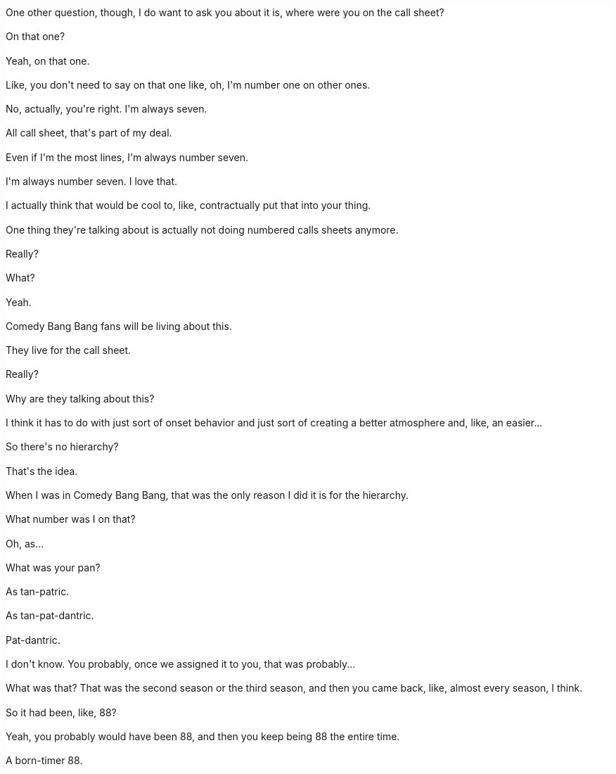 One other question, though, I do want to ask you about it is, where were you on the call sheet?

On that one?

Yeah, on that one.

Like, you don't need to say on that one like, oh, I'm number one on other ones.

No, actually, you're right. I'm always seven.

All call sheet, that's part of my deal.

Even if I'm the most lines, I'm always number seven.

I'm always number seven. I love that.

I actually think that would be cool to, like, contractually put that into your thing.

One thing they're talking about is actually not doing numbered calls sheets anymore.

Really?

What?

Yeah.

Comedy Bang Bang fans will be living about this.

They live for the call sheet.

Really?

Why are they talking about this?

I think it has to do with just sort of onset behavior and just sort of creating a better atmosphere and, like, an easier...

So there's no hierarchy?

That's the idea.

When I was in Comedy Bang Bang, that was the only reason I did it is for the hierarchy.

What number was I on that?

Oh, as...

What was your pan?

As tan-patric.

As tan-pat-dantric.

Pat-dantric.

I don't know. You probably, once we assigned it to you, that was probably...

What was that? That was the second season or the third season, and then you came back, like, almost every season, I think.

So it had been, like, 88?

Yeah, you probably would have been 88, and then you keep being 88 the entire time.

A born-timer 88.
